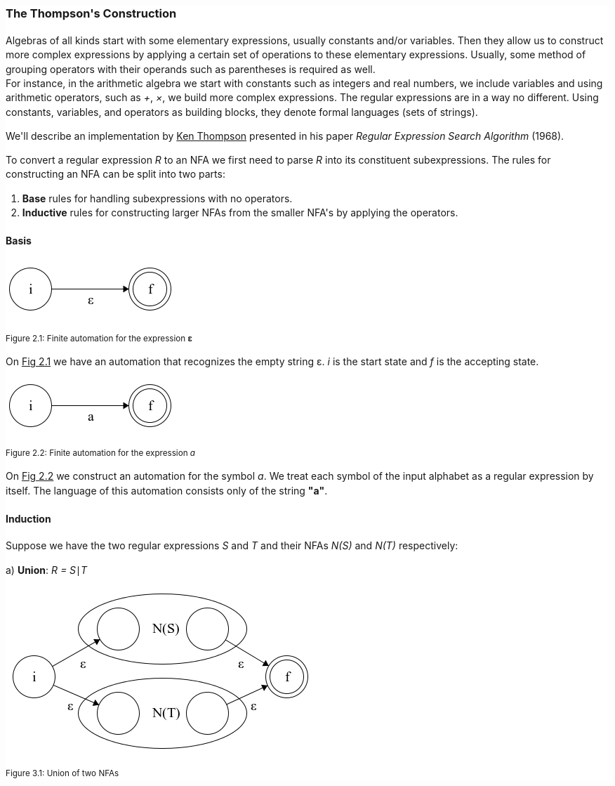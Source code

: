 ### The Thompson's Construction
Algebras of all kinds start with some elementary expressions, usually constants and/or variables. Then they allow us to construct more complex expressions by applying a certain set of operations to these elementary expressions. Usually, some method of grouping operators with their operands such as parentheses is required as well.  
For instance, in the arithmetic algebra we start with constants such as integers and real numbers, we include variables and using arithmetic operators, such as _&plus;_, _&times;_, we build more complex expressions. The regular expressions are in a way no different. Using constants, variables, and operators as building blocks, they denote formal languages (sets of strings).

We'll describe an implementation by [Ken Thompson](https://en.wikipedia.org/wiki/Ken_Thompson) presented in his paper _Regular Expression Search Algorithm_ (1968). 

To convert a regular expression _R_ to an NFA we first need to parse _R_ into its constituent subexpressions. The rules for constructing an NFA can be split into two parts:  

1) **Base** rules for handling subexpressions with no operators.   
2) **Inductive** rules for constructing larger NFAs from the smaller NFA's by applying the operators.


#### Basis

<img id="fig2.1" src="/images/posts/2019-02-20-regex/e-nfa-impl.png" />
<p class="text-center"><small>Figure 2.1: Finite automation for the expression <strong>&epsilon;</strong></small></p>

On [Fig 2.1](#fig2.1) we have an automation that recognizes the empty string &epsilon;. _i_ is the start state and _f_ is the accepting state.

<img id="fig2.2" src="/images/posts/2019-02-20-regex/symbol-nfa.png" />
<p class="text-center"><small>Figure 2.2: Finite automation for the expression <em>a</em></small></p>

On [Fig 2.2](#fig2.2) we construct an automation for the symbol _a_. We treat each symbol of the input alphabet as a regular expression by itself. The language of this automation consists only of the string **"a"**.

#### Induction
Suppose we have the two regular expressions _S_ and _T_ and their NFAs _N(S)_ and _N(T)_ respectively:

a) **Union**: _R = S_&#8739;_T_

<img id="fig3.1" src="/images/posts/2019-02-20-regex/union.png" />
<p class="text-center"><small>Figure 3.1: Union of two NFAs</small></p>